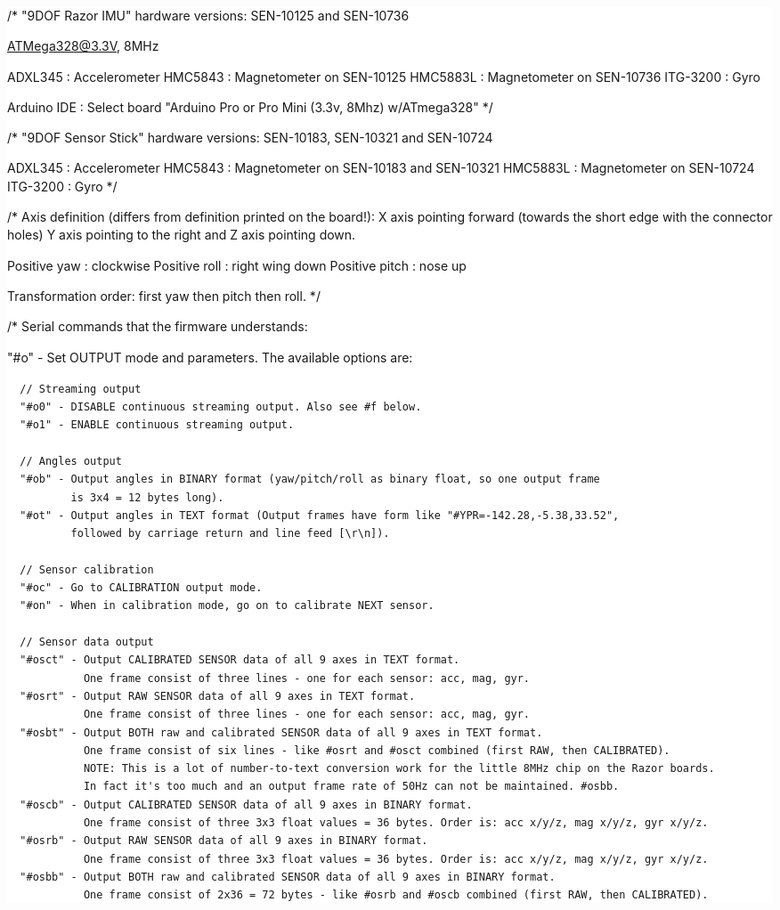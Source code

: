 /*
  "9DOF Razor IMU" hardware versions: SEN-10125 and SEN-10736

  ATMega328@3.3V, 8MHz

  ADXL345  : Accelerometer
  HMC5843  : Magnetometer on SEN-10125
  HMC5883L : Magnetometer on SEN-10736
  ITG-3200 : Gyro

  Arduino IDE : Select board "Arduino Pro or Pro Mini (3.3v, 8Mhz) w/ATmega328"
*/

/*
  "9DOF Sensor Stick" hardware versions: SEN-10183, SEN-10321 and SEN-10724

  ADXL345  : Accelerometer
  HMC5843  : Magnetometer on SEN-10183 and SEN-10321
  HMC5883L : Magnetometer on SEN-10724
  ITG-3200 : Gyro
*/

/*
  Axis definition (differs from definition printed on the board!):
    X axis pointing forward (towards the short edge with the connector holes)
    Y axis pointing to the right
    and Z axis pointing down.

  Positive yaw   : clockwise
  Positive roll  : right wing down
  Positive pitch : nose up

  Transformation order: first yaw then pitch then roll.
*/

/*
  Serial commands that the firmware understands:

  "#o<params>" - Set OUTPUT mode and parameters. The available options are:

      // Streaming output
      "#o0" - DISABLE continuous streaming output. Also see #f below.
      "#o1" - ENABLE continuous streaming output.

      // Angles output
      "#ob" - Output angles in BINARY format (yaw/pitch/roll as binary float, so one output frame
              is 3x4 = 12 bytes long).
      "#ot" - Output angles in TEXT format (Output frames have form like "#YPR=-142.28,-5.38,33.52",
              followed by carriage return and line feed [\r\n]).

      // Sensor calibration
      "#oc" - Go to CALIBRATION output mode.
      "#on" - When in calibration mode, go on to calibrate NEXT sensor.

      // Sensor data output
      "#osct" - Output CALIBRATED SENSOR data of all 9 axes in TEXT format.
                One frame consist of three lines - one for each sensor: acc, mag, gyr.
      "#osrt" - Output RAW SENSOR data of all 9 axes in TEXT format.
                One frame consist of three lines - one for each sensor: acc, mag, gyr.
      "#osbt" - Output BOTH raw and calibrated SENSOR data of all 9 axes in TEXT format.
                One frame consist of six lines - like #osrt and #osct combined (first RAW, then CALIBRATED).
                NOTE: This is a lot of number-to-text conversion work for the little 8MHz chip on the Razor boards.
                In fact it's too much and an output frame rate of 50Hz can not be maintained. #osbb.
      "#oscb" - Output CALIBRATED SENSOR data of all 9 axes in BINARY format.
                One frame consist of three 3x3 float values = 36 bytes. Order is: acc x/y/z, mag x/y/z, gyr x/y/z.
      "#osrb" - Output RAW SENSOR data of all 9 axes in BINARY format.
                One frame consist of three 3x3 float values = 36 bytes. Order is: acc x/y/z, mag x/y/z, gyr x/y/z.
      "#osbb" - Output BOTH raw and calibrated SENSOR data of all 9 axes in BINARY format.
                One frame consist of 2x36 = 72 bytes - like #osrb and #oscb combined (first RAW, then CALIBRATED).
